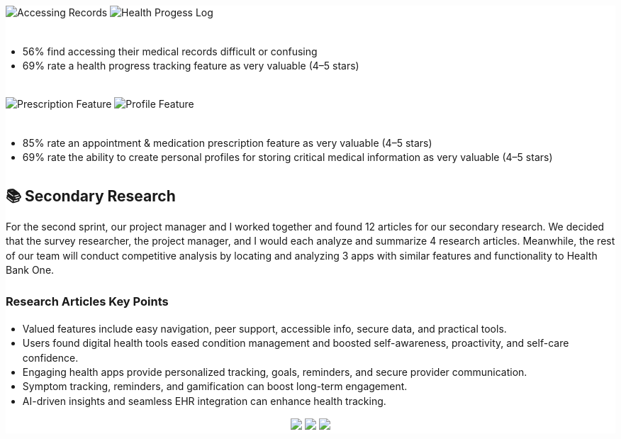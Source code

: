   <img width="49%" alt="Accessing Records" src="https://github.com/user-attachments/assets/0cb178d5-a860-4c11-96f7-c52332972098" />
  <img width="49%"  alt="Health Progess Log" src="https://github.com/user-attachments/assets/565aef85-8ca5-47d5-ab8d-45eb27b18102" />

  <div align = "left"> 
    <br>
    <ul>
      <li>56% find accessing their medical records difficult or confusing</li>
      <li>69% rate a health progress tracking feature as very valuable (4–5 stars)</li>
    </ul>
    <br>
  </div>
  
  <img width="49%"  alt="Prescription Feature" src="https://github.com/user-attachments/assets/d66eccf3-4ad5-441e-a92c-4f157955c8bf" />
  <img width="49%" alt="Profile Feature" src="https://github.com/user-attachments/assets/92dfe351-e48e-4177-8f01-54941bfc8001" />

  <div align = "left"> 
    <br>
    <ul>
      <li>85% rate an appointment & medication prescription feature as very valuable (4–5 stars)</li>
      <li>69% rate the ability to create personal profiles for storing critical medical information as very valuable (4–5 stars)</li>
    </ul>
  </div>

  </div>
</div>

<div>
  <h2>📚 Secondary Research</h2>
  
  <p>
  For the second sprint, our project manager and I worked together and found 12 articles for our secondary research. We decided that the survey researcher, the project manager, and I would each analyze and summarize 4 research articles. Meanwhile, the rest of our team will conduct competitive analysis by locating and analyzing 3 apps with similar features and functionality to Health Bank One.
  </p>
  
  <h3>Research Articles Key Points</h3>
  
  <ul>
    <li>Valued features include easy navigation, peer support, accessible info, secure data, and practical tools.</li>
    <li>Users found digital health tools eased condition management and boosted self-awareness, proactivity, and self-care confidence.</li>
    <li>Engaging health apps provide personalized tracking, goals, reminders, and secure provider communication.</li>
    <li>Symptom tracking, reminders, and gamification can boost long-term engagement.</li>
    <li>AI-driven insights and seamless EHR integration can enhance health tracking.</li>
  </ul>
  
  <div align="center">
    <img src = "./Research/Group 1.png" width="250" />
    <img src = "./Research/Group 2.png" width="250" />
    <img src = "./Research/Group 3.png" width="250" />
  </div>
  